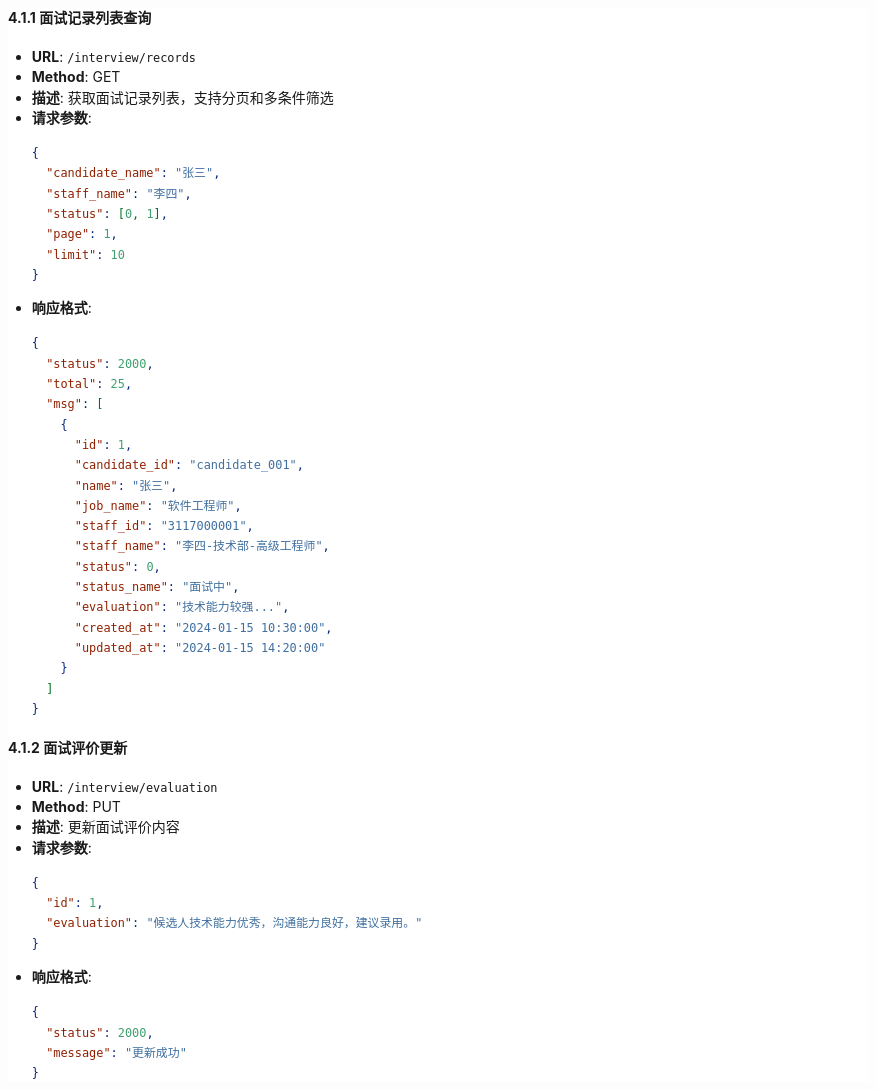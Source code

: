 #### 4.1.1 面试记录列表查询
- **URL**: `/interview/records`
- **Method**: GET
- **描述**: 获取面试记录列表，支持分页和多条件筛选
- **请求参数**:
  ```json
  {
    "candidate_name": "张三",
    "staff_name": "李四",
    "status": [0, 1],
    "page": 1,
    "limit": 10
  }
  ```
- **响应格式**:
  ```json
  {
    "status": 2000,
    "total": 25,
    "msg": [
      {
        "id": 1,
        "candidate_id": "candidate_001",
        "name": "张三",
        "job_name": "软件工程师",
        "staff_id": "3117000001",
        "staff_name": "李四-技术部-高级工程师",
        "status": 0,
        "status_name": "面试中",
        "evaluation": "技术能力较强...",
        "created_at": "2024-01-15 10:30:00",
        "updated_at": "2024-01-15 14:20:00"
      }
    ]
  }
  ```

#### 4.1.2 面试评价更新
- **URL**: `/interview/evaluation`
- **Method**: PUT
- **描述**: 更新面试评价内容
- **请求参数**:
  ```json
  {
    "id": 1,
    "evaluation": "候选人技术能力优秀，沟通能力良好，建议录用。"
  }
  ```
- **响应格式**:
  ```json
  {
    "status": 2000,
    "message": "更新成功"
  }
  ```
